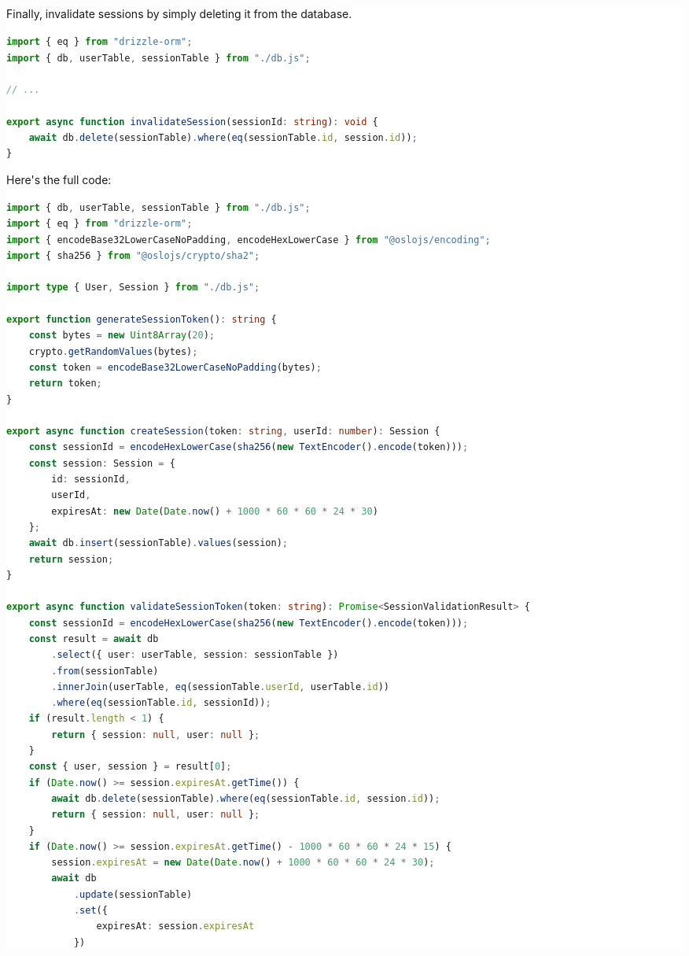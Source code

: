 ```ts
```

Finally, invalidate sessions by simply deleting it from the database.

```ts
import { eq } from "drizzle-orm";
import { db, userTable, sessionTable } from "./db.js";

// ...

export async function invalidateSession(sessionId: string): void {
	await db.delete(sessionTable).where(eq(sessionTable.id, session.id));
}
```

Here's the full code:

```ts
import { db, userTable, sessionTable } from "./db.js";
import { eq } from "drizzle-orm";
import { encodeBase32LowerCaseNoPadding, encodeHexLowerCase } from "@oslojs/encoding";
import { sha256 } from "@oslojs/crypto/sha2";

import type { User, Session } from "./db.js";

export function generateSessionToken(): string {
	const bytes = new Uint8Array(20);
	crypto.getRandomValues(bytes);
	const token = encodeBase32LowerCaseNoPadding(bytes);
	return token;
}

export async function createSession(token: string, userId: number): Session {
	const sessionId = encodeHexLowerCase(sha256(new TextEncoder().encode(token)));
	const session: Session = {
		id: sessionId,
		userId,
		expiresAt: new Date(Date.now() + 1000 * 60 * 60 * 24 * 30)
	};
	await db.insert(sessionTable).values(session);
	return session;
}

export async function validateSessionToken(token: string): Promise<SessionValidationResult> {
	const sessionId = encodeHexLowerCase(sha256(new TextEncoder().encode(token)));
	const result = await db
		.select({ user: userTable, session: sessionTable })
		.from(sessionTable)
		.innerJoin(userTable, eq(sessionTable.userId, userTable.id))
		.where(eq(sessionTable.id, sessionId));
	if (result.length < 1) {
		return { session: null, user: null };
	}
	const { user, session } = result[0];
	if (Date.now() >= session.expiresAt.getTime()) {
		await db.delete(sessionTable).where(eq(sessionTable.id, session.id));
		return { session: null, user: null };
	}
	if (Date.now() >= session.expiresAt.getTime() - 1000 * 60 * 60 * 24 * 15) {
		session.expiresAt = new Date(Date.now() + 1000 * 60 * 60 * 24 * 30);
		await db
			.update(sessionTable)
			.set({
				expiresAt: session.expiresAt
			})
```